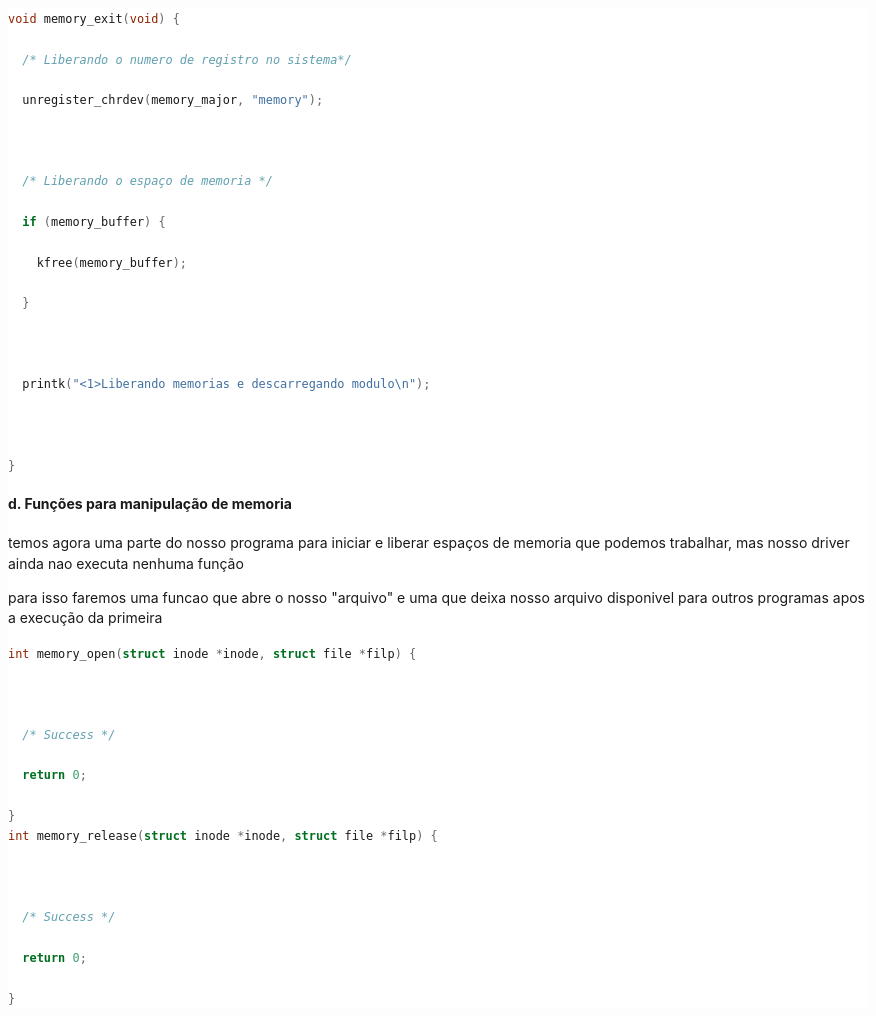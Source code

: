```C
void memory_exit(void) {

  /* Liberando o numero de registro no sistema*/

  unregister_chrdev(memory_major, "memory");



  /* Liberando o espaço de memoria */

  if (memory_buffer) {

    kfree(memory_buffer);

  }



  printk("<1>Liberando memorias e descarregando modulo\n");



}

```


#### d. Funções para manipulação de memoria



temos agora uma parte do nosso programa para iniciar e liberar espaços de memoria que podemos trabalhar, mas nosso driver ainda nao executa nenhuma função 

para isso faremos uma funcao que abre o nosso "arquivo" e uma que deixa nosso arquivo disponivel para outros programas apos a execução da primeira

```C
int memory_open(struct inode *inode, struct file *filp) {



  /* Success */

  return 0;

}
int memory_release(struct inode *inode, struct file *filp) {

 

  /* Success */

  return 0;

}
```
